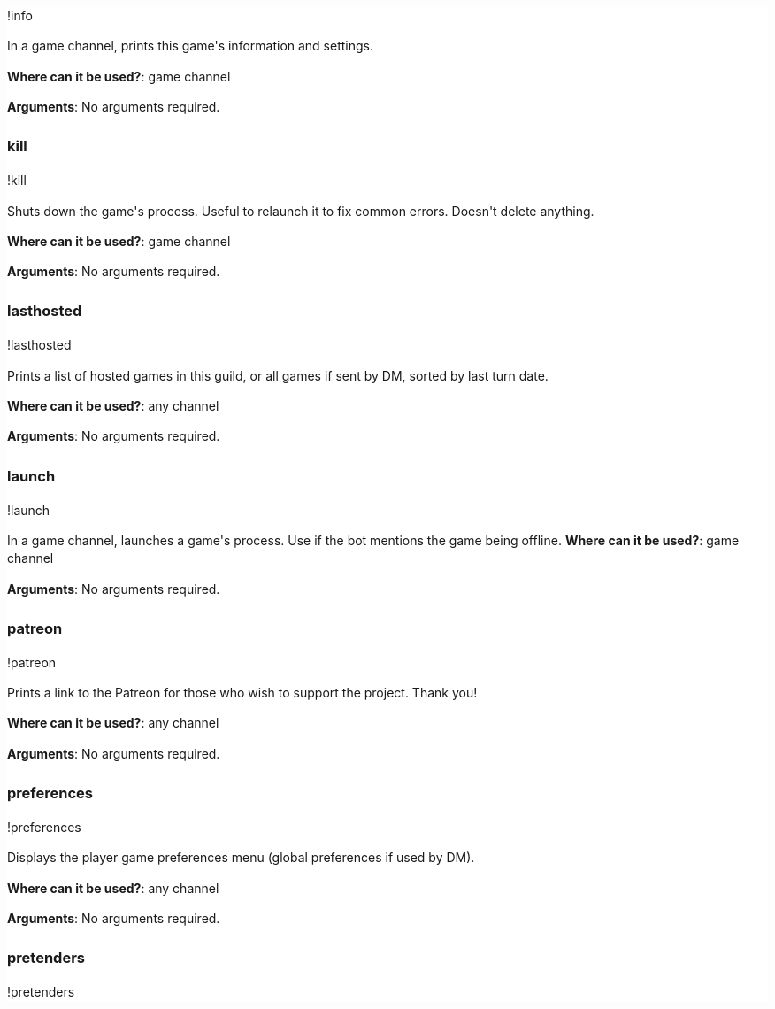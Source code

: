 !info

In a game channel, prints this game's information and settings.

**Where can it be used?**: game channel

**Arguments**: No arguments required.

### kill ###

!kill

Shuts down the game's process. Useful to relaunch it to fix common errors. Doesn't delete anything.

**Where can it be used?**: game channel

**Arguments**: No arguments required.

### lasthosted ###

!lasthosted

Prints a list of hosted games in this guild, or all games if sent by DM, sorted by last turn date.

**Where can it be used?**: any channel

**Arguments**: No arguments required.

### launch ###

!launch

In a game channel, launches a game's process. Use if the bot mentions the game being offline.
**Where can it be used?**: game channel

**Arguments**: No arguments required.

### patreon ###

!patreon

Prints a link to the Patreon for those who wish to support the project. Thank you!

**Where can it be used?**: any channel

**Arguments**: No arguments required.

### preferences ###

!preferences

Displays the player game preferences menu (global preferences if used by DM).

**Where can it be used?**: any channel

**Arguments**: No arguments required.

### pretenders ###

!pretenders
